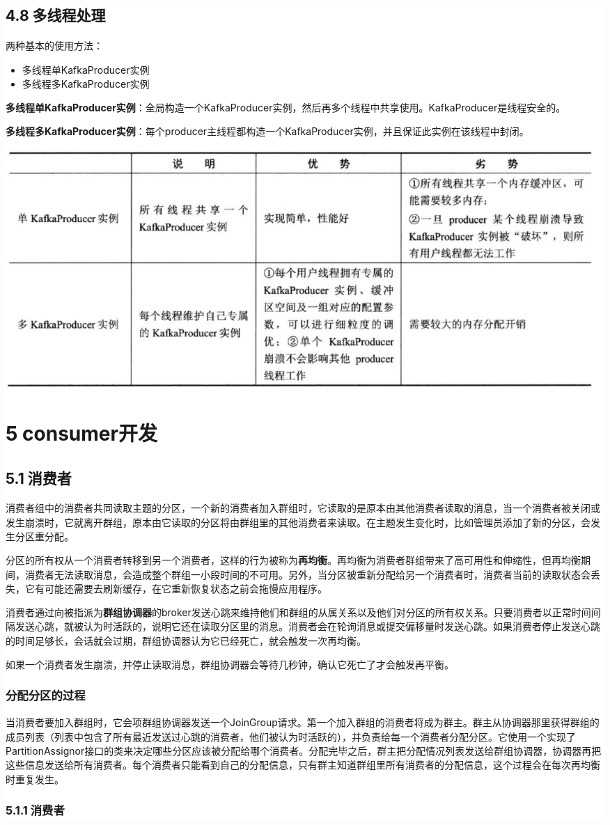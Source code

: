 ## 4.8 多线程处理

两种基本的使用方法：

- 多线程单KafkaProducer实例
- 多线程多KafkaProducer实例

**多线程单KafkaProducer实例**：全局构造一个KafkaProducer实例，然后再多个线程中共享使用。KafkaProducer是线程安全的。

**多线程多KafkaProducer实例**：每个producer主线程都构造一个KafkaProducer实例，并且保证此实例在该线程中封闭。

![image-20191130015150689](picture\image-20191130015150689.png)

# 5 consumer开发

## 5.1 消费者

消费者组中的消费者共同读取主题的分区，一个新的消费者加入群组时，它读取的是原本由其他消费者读取的消息，当一个消费者被关闭或发生崩溃时，它就离开群组，原本由它读取的分区将由群组里的其他消费者来读取。在主题发生变化时，比如管理员添加了新的分区，会发生分区重分配。

分区的所有权从一个消费者转移到另一个消费者，这样的行为被称为**再均衡**。再均衡为消费者群组带来了高可用性和伸缩性，但再均衡期间，消费者无法读取消息，会造成整个群组一小段时间的不可用。另外，当分区被重新分配给另一个消费者时，消费者当前的读取状态会丢失，它有可能还需要去刷新缓存，在它重新恢复状态之前会拖慢应用程序。

消费者通过向被指派为**群组协调器**的broker发送心跳来维持他们和群组的从属关系以及他们对分区的所有权关系。只要消费者以正常时间间隔发送心跳，就被认为时活跃的，说明它还在读取分区里的消息。消费者会在轮询消息或提交偏移量时发送心跳。如果消费者停止发送心跳的时间足够长，会话就会过期，群组协调器认为它已经死亡，就会触发一次再均衡。

如果一个消费者发生崩溃，并停止读取消息，群组协调器会等待几秒钟，确认它死亡了才会触发再平衡。

### 分配分区的过程

当消费者要加入群组时，它会项群组协调器发送一个JoinGroup请求。第一个加入群组的消费者将成为群主。群主从协调器那里获得群组的成员列表（列表中包含了所有最近发送过心跳的消费者，他们被认为时活跃的），并负责给每一个消费者分配分区。它使用一个实现了PartitionAssignor接口的类来决定哪些分区应该被分配给哪个消费者。分配完毕之后，群主把分配情况列表发送给群组协调器，协调器再把这些信息发送给所有消费者。每个消费者只能看到自己的分配信息，只有群主知道群组里所有消费者的分配信息，这个过程会在每次再均衡时重复发生。

### 5.1.1 消费者
